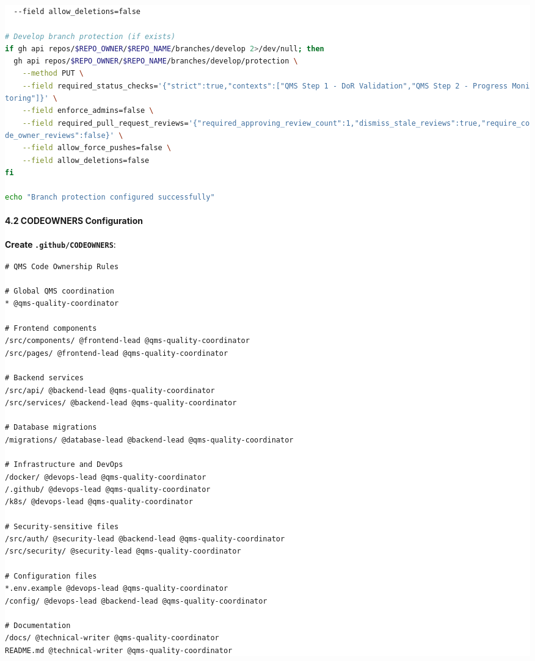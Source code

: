 ```bash
  --field allow_deletions=false

# Develop branch protection (if exists)
if gh api repos/$REPO_OWNER/$REPO_NAME/branches/develop 2>/dev/null; then
  gh api repos/$REPO_OWNER/$REPO_NAME/branches/develop/protection \
    --method PUT \
    --field required_status_checks='{"strict":true,"contexts":["QMS Step 1 - DoR Validation","QMS Step 2 - Progress Monitoring"]}' \
    --field enforce_admins=false \
    --field required_pull_request_reviews='{"required_approving_review_count":1,"dismiss_stale_reviews":true,"require_code_owner_reviews":false}' \
    --field allow_force_pushes=false \
    --field allow_deletions=false
fi

echo "Branch protection configured successfully"
```

#### 4.2 CODEOWNERS Configuration

**Create `.github/CODEOWNERS`**:
```
# QMS Code Ownership Rules

# Global QMS coordination
* @qms-quality-coordinator

# Frontend components
/src/components/ @frontend-lead @qms-quality-coordinator
/src/pages/ @frontend-lead @qms-quality-coordinator

# Backend services  
/src/api/ @backend-lead @qms-quality-coordinator
/src/services/ @backend-lead @qms-quality-coordinator

# Database migrations
/migrations/ @database-lead @backend-lead @qms-quality-coordinator

# Infrastructure and DevOps
/docker/ @devops-lead @qms-quality-coordinator
/.github/ @devops-lead @qms-quality-coordinator
/k8s/ @devops-lead @qms-quality-coordinator

# Security-sensitive files
/src/auth/ @security-lead @backend-lead @qms-quality-coordinator
/src/security/ @security-lead @qms-quality-coordinator

# Configuration files
*.env.example @devops-lead @qms-quality-coordinator
/config/ @devops-lead @backend-lead @qms-quality-coordinator

# Documentation
/docs/ @technical-writer @qms-quality-coordinator
README.md @technical-writer @qms-quality-coordinator
```
